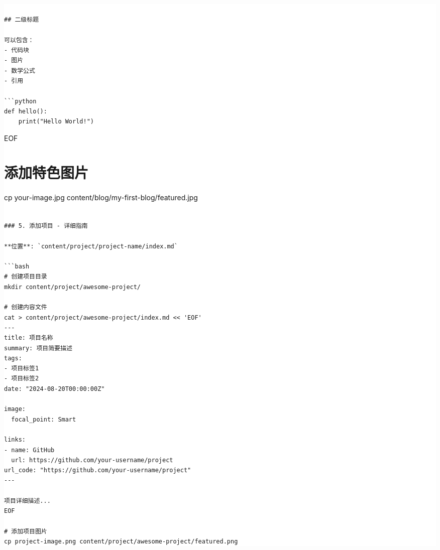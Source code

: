 ```

## 二级标题

可以包含：
- 代码块
- 图片
- 数学公式
- 引用

```python
def hello():
    print("Hello World!")
```

EOF

# 添加特色图片
cp your-image.jpg content/blog/my-first-blog/featured.jpg
```

### 5. 添加项目 - 详细指南

**位置**: `content/project/project-name/index.md`

```bash
# 创建项目目录
mkdir content/project/awesome-project/

# 创建内容文件
cat > content/project/awesome-project/index.md << 'EOF'
---
title: 项目名称
summary: 项目简要描述
tags:
- 项目标签1
- 项目标签2
date: "2024-08-20T00:00:00Z"

image:
  focal_point: Smart

links:
- name: GitHub
  url: https://github.com/your-username/project
url_code: "https://github.com/your-username/project"
---

项目详细描述...
EOF

# 添加项目图片
cp project-image.png content/project/awesome-project/featured.png
```
